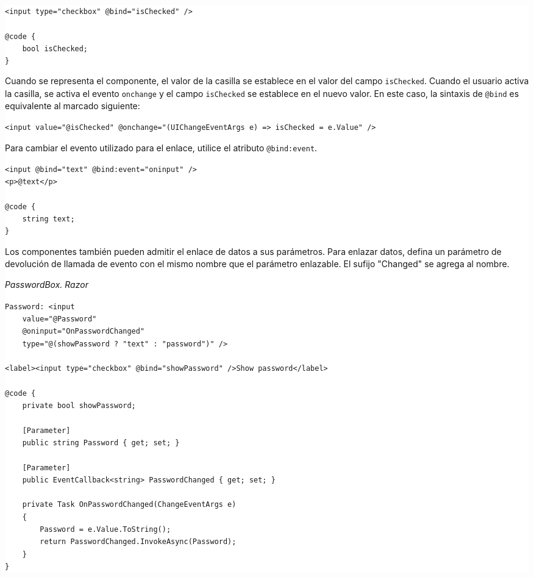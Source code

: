 ```razor
<input type="checkbox" @bind="isChecked" />

@code {
    bool isChecked;
}
```

Cuando se representa el componente, el valor de la casilla se establece en el valor del campo `isChecked`. Cuando el usuario activa la casilla, se activa el evento `onchange` y el campo `isChecked` se establece en el nuevo valor. En este caso, la sintaxis de `@bind` es equivalente al marcado siguiente:

```razor
<input value="@isChecked" @onchange="(UIChangeEventArgs e) => isChecked = e.Value" />
```

Para cambiar el evento utilizado para el enlace, utilice el atributo `@bind:event`.

```razor
<input @bind="text" @bind:event="oninput" />
<p>@text</p>

@code {
    string text;
}
```

Los componentes también pueden admitir el enlace de datos a sus parámetros. Para enlazar datos, defina un parámetro de devolución de llamada de evento con el mismo nombre que el parámetro enlazable. El sufijo "Changed" se agrega al nombre.

*PasswordBox. Razor*

```razor
Password: <input
    value="@Password"
    @oninput="OnPasswordChanged"
    type="@(showPassword ? "text" : "password")" />

<label><input type="checkbox" @bind="showPassword" />Show password</label>

@code {
    private bool showPassword;

    [Parameter]
    public string Password { get; set; }

    [Parameter]
    public EventCallback<string> PasswordChanged { get; set; }

    private Task OnPasswordChanged(ChangeEventArgs e)
    {
        Password = e.Value.ToString();
        return PasswordChanged.InvokeAsync(Password);
    }
}
```
